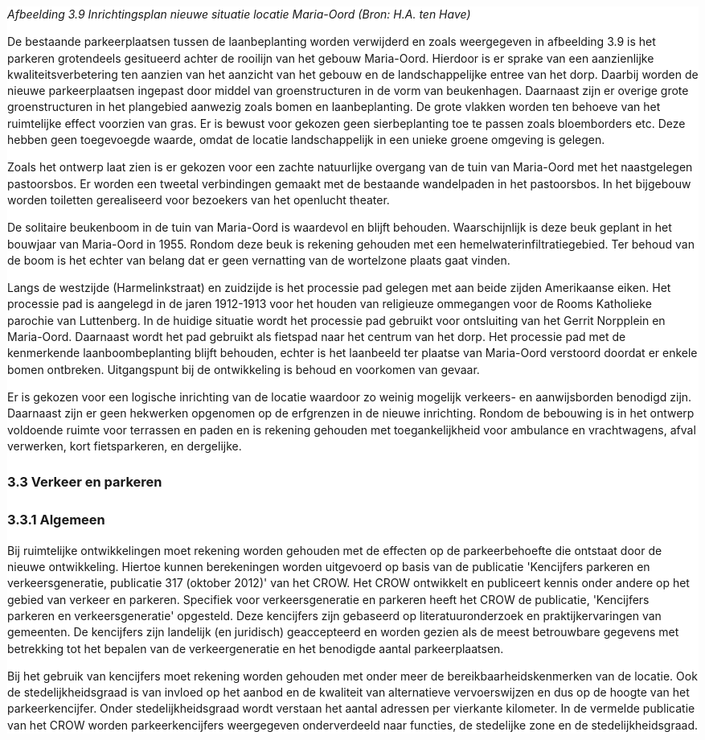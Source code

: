 *Afbeelding 3.9 Inrichtingsplan nieuwe situatie locatie Maria-Oord (Bron: H.A. ten Have)*

De bestaande parkeerplaatsen tussen de laanbeplanting worden verwijderd en zoals weergegeven in afbeelding 3.9 is het parkeren grotendeels gesitueerd achter de rooilijn van het gebouw Maria-Oord. Hierdoor is er sprake van een aanzienlijke kwaliteitsverbetering ten aanzien van het aanzicht van het gebouw en de landschappelijke entree van het dorp. Daarbij worden de nieuwe parkeerplaatsen ingepast door middel van groenstructuren in de vorm van beukenhagen. Daarnaast zijn er overige grote groenstructuren in het plangebied aanwezig zoals bomen en laanbeplanting. De grote vlakken worden ten behoeve van het ruimtelijke effect voorzien van gras. Er is bewust voor gekozen geen sierbeplanting toe te passen zoals bloemborders etc. Deze hebben geen toegevoegde waarde, omdat de locatie landschappelijk in een unieke groene omgeving is gelegen.

Zoals het ontwerp laat zien is er gekozen voor een zachte natuurlijke overgang van de tuin van Maria-Oord met het naastgelegen pastoorsbos. Er worden een tweetal verbindingen gemaakt met de bestaande wandelpaden in het pastoorsbos. In het bijgebouw worden toiletten gerealiseerd voor bezoekers van het openlucht theater.

De solitaire beukenboom in de tuin van Maria-Oord is waardevol en blijft behouden. Waarschijnlijk is deze beuk geplant in het bouwjaar van Maria-Oord in 1955. Rondom deze beuk is rekening gehouden met een hemelwaterinfiltratiegebied. Ter behoud van de boom is het echter van belang dat er geen vernatting van de wortelzone plaats gaat vinden.

Langs de westzijde (Harmelinkstraat) en zuidzijde is het processie pad gelegen met aan beide zijden Amerikaanse eiken. Het processie pad is aangelegd in de jaren 1912-1913 voor het houden van religieuze ommegangen voor de Rooms Katholieke parochie van Luttenberg. In de huidige situatie wordt het processie pad gebruikt voor ontsluiting van het Gerrit Norpplein en Maria-Oord. Daarnaast wordt het pad gebruikt als fietspad naar het centrum van het dorp. Het processie pad met de kenmerkende laanboombeplanting blijft behouden, echter is het laanbeeld ter plaatse van Maria-Oord verstoord doordat er enkele bomen ontbreken. Uitgangspunt bij de ontwikkeling is behoud en voorkomen van gevaar.

Er is gekozen voor een logische inrichting van de locatie waardoor zo weinig mogelijk verkeers- en aanwijsborden benodigd zijn. Daarnaast zijn er geen hekwerken opgenomen op de erfgrenzen in de nieuwe inrichting. Rondom de bebouwing is in het ontwerp voldoende ruimte voor terrassen en paden en is rekening gehouden met toegankelijkheid voor ambulance en vrachtwagens, afval verwerken, kort fietsparkeren, en dergelijke.

### <span id="page-18-0"></span>**3.3 Verkeer en parkeren**

### **3.3.1 Algemeen**

Bij ruimtelijke ontwikkelingen moet rekening worden gehouden met de effecten op de parkeerbehoefte die ontstaat door de nieuwe ontwikkeling. Hiertoe kunnen berekeningen worden uitgevoerd op basis van de publicatie 'Kencijfers parkeren en verkeersgeneratie, publicatie 317 (oktober 2012)' van het CROW. Het CROW ontwikkelt en publiceert kennis onder andere op het gebied van verkeer en parkeren. Specifiek voor verkeersgeneratie en parkeren heeft het CROW de publicatie, 'Kencijfers parkeren en verkeersgeneratie' opgesteld. Deze kencijfers zijn gebaseerd op literatuuronderzoek en praktijkervaringen van gemeenten. De kencijfers zijn landelijk (en juridisch) geaccepteerd en worden gezien als de meest betrouwbare gegevens met betrekking tot het bepalen van de verkeergeneratie en het benodigde aantal parkeerplaatsen.

Bij het gebruik van kencijfers moet rekening worden gehouden met onder meer de bereikbaarheidskenmerken van de locatie. Ook de stedelijkheidsgraad is van invloed op het aanbod en de kwaliteit van alternatieve vervoerswijzen en dus op de hoogte van het parkeerkencijfer. Onder stedelijkheidsgraad wordt verstaan het aantal adressen per vierkante kilometer. In de vermelde publicatie van het CROW worden parkeerkencijfers weergegeven onderverdeeld naar functies, de stedelijke zone en de stedelijkheidsgraad.

